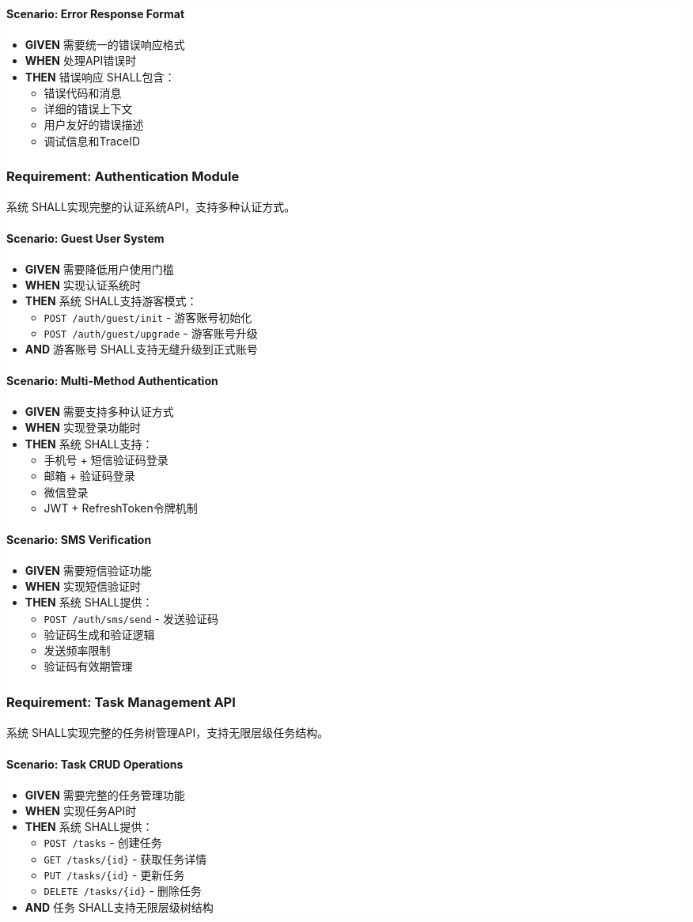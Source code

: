 #### Scenario: Error Response Format
- **GIVEN** 需要统一的错误响应格式
- **WHEN** 处理API错误时
- **THEN** 错误响应 SHALL包含：
  - 错误代码和消息
  - 详细的错误上下文
  - 用户友好的错误描述
  - 调试信息和TraceID

### Requirement: Authentication Module
系统 SHALL实现完整的认证系统API，支持多种认证方式。

#### Scenario: Guest User System
- **GIVEN** 需要降低用户使用门槛
- **WHEN** 实现认证系统时
- **THEN** 系统 SHALL支持游客模式：
  - `POST /auth/guest/init` - 游客账号初始化
  - `POST /auth/guest/upgrade` - 游客账号升级
- **AND** 游客账号 SHALL支持无缝升级到正式账号

#### Scenario: Multi-Method Authentication
- **GIVEN** 需要支持多种认证方式
- **WHEN** 实现登录功能时
- **THEN** 系统 SHALL支持：
  - 手机号 + 短信验证码登录
  - 邮箱 + 验证码登录
  - 微信登录
  - JWT + RefreshToken令牌机制

#### Scenario: SMS Verification
- **GIVEN** 需要短信验证功能
- **WHEN** 实现短信验证时
- **THEN** 系统 SHALL提供：
  - `POST /auth/sms/send` - 发送验证码
  - 验证码生成和验证逻辑
  - 发送频率限制
  - 验证码有效期管理

### Requirement: Task Management API
系统 SHALL实现完整的任务树管理API，支持无限层级任务结构。

#### Scenario: Task CRUD Operations
- **GIVEN** 需要完整的任务管理功能
- **WHEN** 实现任务API时
- **THEN** 系统 SHALL提供：
  - `POST /tasks` - 创建任务
  - `GET /tasks/{id}` - 获取任务详情
  - `PUT /tasks/{id}` - 更新任务
  - `DELETE /tasks/{id}` - 删除任务
- **AND** 任务 SHALL支持无限层级树结构
